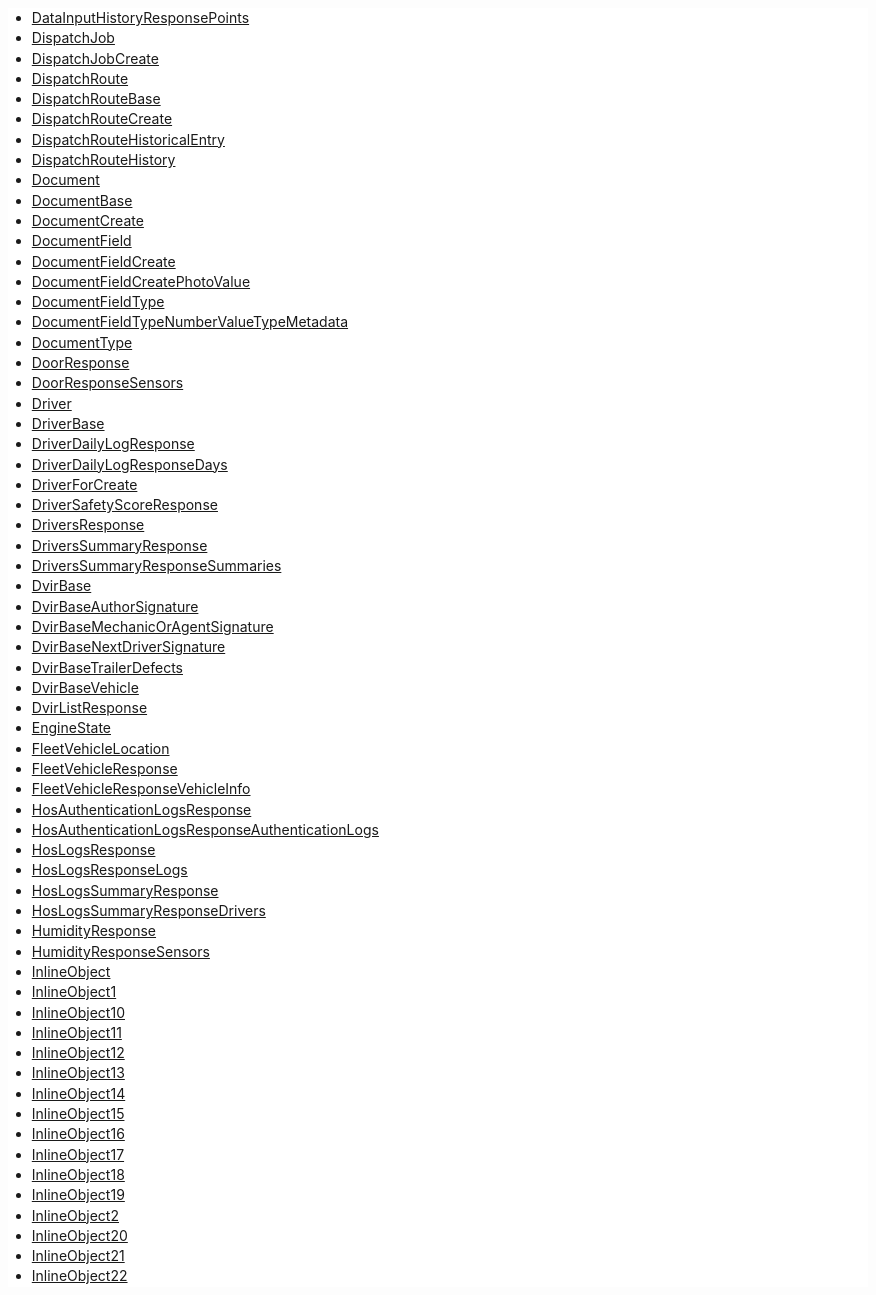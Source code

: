  - [DataInputHistoryResponsePoints](docs/DataInputHistoryResponsePoints.md)
 - [DispatchJob](docs/DispatchJob.md)
 - [DispatchJobCreate](docs/DispatchJobCreate.md)
 - [DispatchRoute](docs/DispatchRoute.md)
 - [DispatchRouteBase](docs/DispatchRouteBase.md)
 - [DispatchRouteCreate](docs/DispatchRouteCreate.md)
 - [DispatchRouteHistoricalEntry](docs/DispatchRouteHistoricalEntry.md)
 - [DispatchRouteHistory](docs/DispatchRouteHistory.md)
 - [Document](docs/Document.md)
 - [DocumentBase](docs/DocumentBase.md)
 - [DocumentCreate](docs/DocumentCreate.md)
 - [DocumentField](docs/DocumentField.md)
 - [DocumentFieldCreate](docs/DocumentFieldCreate.md)
 - [DocumentFieldCreatePhotoValue](docs/DocumentFieldCreatePhotoValue.md)
 - [DocumentFieldType](docs/DocumentFieldType.md)
 - [DocumentFieldTypeNumberValueTypeMetadata](docs/DocumentFieldTypeNumberValueTypeMetadata.md)
 - [DocumentType](docs/DocumentType.md)
 - [DoorResponse](docs/DoorResponse.md)
 - [DoorResponseSensors](docs/DoorResponseSensors.md)
 - [Driver](docs/Driver.md)
 - [DriverBase](docs/DriverBase.md)
 - [DriverDailyLogResponse](docs/DriverDailyLogResponse.md)
 - [DriverDailyLogResponseDays](docs/DriverDailyLogResponseDays.md)
 - [DriverForCreate](docs/DriverForCreate.md)
 - [DriverSafetyScoreResponse](docs/DriverSafetyScoreResponse.md)
 - [DriversResponse](docs/DriversResponse.md)
 - [DriversSummaryResponse](docs/DriversSummaryResponse.md)
 - [DriversSummaryResponseSummaries](docs/DriversSummaryResponseSummaries.md)
 - [DvirBase](docs/DvirBase.md)
 - [DvirBaseAuthorSignature](docs/DvirBaseAuthorSignature.md)
 - [DvirBaseMechanicOrAgentSignature](docs/DvirBaseMechanicOrAgentSignature.md)
 - [DvirBaseNextDriverSignature](docs/DvirBaseNextDriverSignature.md)
 - [DvirBaseTrailerDefects](docs/DvirBaseTrailerDefects.md)
 - [DvirBaseVehicle](docs/DvirBaseVehicle.md)
 - [DvirListResponse](docs/DvirListResponse.md)
 - [EngineState](docs/EngineState.md)
 - [FleetVehicleLocation](docs/FleetVehicleLocation.md)
 - [FleetVehicleResponse](docs/FleetVehicleResponse.md)
 - [FleetVehicleResponseVehicleInfo](docs/FleetVehicleResponseVehicleInfo.md)
 - [HosAuthenticationLogsResponse](docs/HosAuthenticationLogsResponse.md)
 - [HosAuthenticationLogsResponseAuthenticationLogs](docs/HosAuthenticationLogsResponseAuthenticationLogs.md)
 - [HosLogsResponse](docs/HosLogsResponse.md)
 - [HosLogsResponseLogs](docs/HosLogsResponseLogs.md)
 - [HosLogsSummaryResponse](docs/HosLogsSummaryResponse.md)
 - [HosLogsSummaryResponseDrivers](docs/HosLogsSummaryResponseDrivers.md)
 - [HumidityResponse](docs/HumidityResponse.md)
 - [HumidityResponseSensors](docs/HumidityResponseSensors.md)
 - [InlineObject](docs/InlineObject.md)
 - [InlineObject1](docs/InlineObject1.md)
 - [InlineObject10](docs/InlineObject10.md)
 - [InlineObject11](docs/InlineObject11.md)
 - [InlineObject12](docs/InlineObject12.md)
 - [InlineObject13](docs/InlineObject13.md)
 - [InlineObject14](docs/InlineObject14.md)
 - [InlineObject15](docs/InlineObject15.md)
 - [InlineObject16](docs/InlineObject16.md)
 - [InlineObject17](docs/InlineObject17.md)
 - [InlineObject18](docs/InlineObject18.md)
 - [InlineObject19](docs/InlineObject19.md)
 - [InlineObject2](docs/InlineObject2.md)
 - [InlineObject20](docs/InlineObject20.md)
 - [InlineObject21](docs/InlineObject21.md)
 - [InlineObject22](docs/InlineObject22.md)